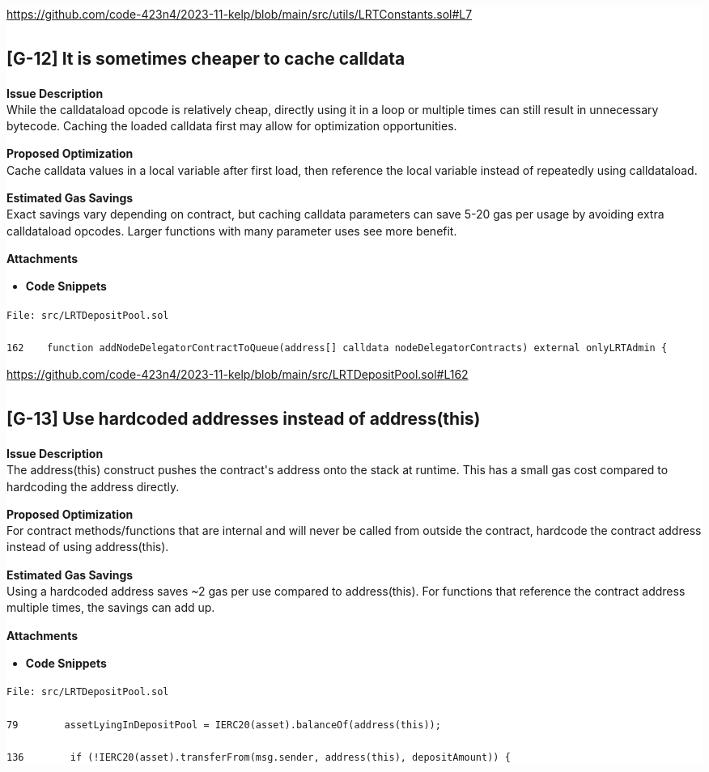 https://github.com/code-423n4/2023-11-kelp/blob/main/src/utils/LRTConstants.sol#L7

## [G-12] It is sometimes cheaper to cache calldata

**Issue Description**\
While the calldataload opcode is relatively cheap, directly using it in a loop or multiple times can still result in unnecessary bytecode. Caching the loaded calldata first may allow for optimization opportunities.

**Proposed Optimization**\
Cache calldata values in a local variable after first load, then reference the local variable instead of repeatedly using calldataload.

**Estimated Gas Savings**\
Exact savings vary depending on contract, but caching calldata parameters can save 5-20 gas per usage by avoiding extra calldataload opcodes. Larger functions with many parameter uses see more benefit.

**Attachments**

- **Code Snippets**

```solidity
File: src/LRTDepositPool.sol

162    function addNodeDelegatorContractToQueue(address[] calldata nodeDelegatorContracts) external onlyLRTAdmin {
```

https://github.com/code-423n4/2023-11-kelp/blob/main/src/LRTDepositPool.sol#L162

## [G-13] Use hardcoded addresses instead of address(this)

**Issue Description**\
The address(this) construct pushes the contract's address onto the stack at runtime. This has a small gas cost compared to hardcoding the address directly.

**Proposed Optimization**\
For contract methods/functions that are internal and will never be called from outside the contract, hardcode the contract address instead of using address(this).

**Estimated Gas Savings**\
Using a hardcoded address saves ~2 gas per use compared to address(this). For functions that reference the contract address multiple times, the savings can add up.

**Attachments**

- **Code Snippets**

```solidity
File: src/LRTDepositPool.sol

79        assetLyingInDepositPool = IERC20(asset).balanceOf(address(this));

136        if (!IERC20(asset).transferFrom(msg.sender, address(this), depositAmount)) {
```
